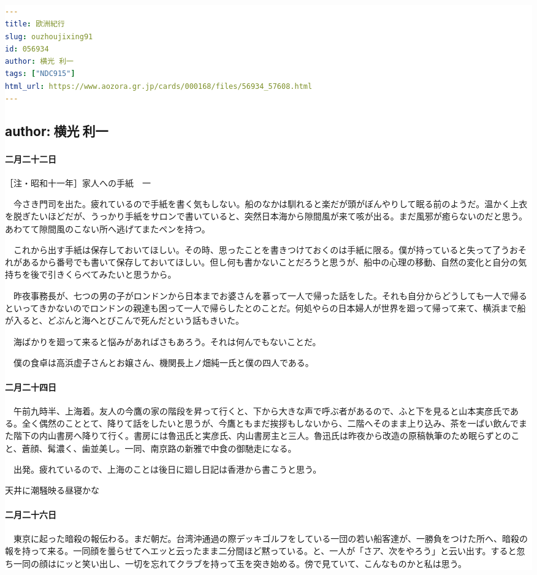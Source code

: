 ```yaml
---
title: 欧洲紀行
slug: ouzhoujixing91
id: 056934
author: 横光 利一
tags: ["NDC915"]
html_url: https://www.aozora.gr.jp/cards/000168/files/56934_57608.html
---
```


## author: 横光 利一

#### 二月二十二日
［注・昭和十一年］家人への手紙　一


　今さき門司を出た。疲れているので手紙を書く気もしない。船のなかは馴れると楽だが頭がぼんやりして眠る前のようだ。温かく上衣を脱ぎたいほどだが、うっかり手紙をサロンで書いていると、突然日本海から隙間風が来て咳が出る。まだ風邪が癒らないのだと思う。あわてて隙間風のこない所へ逃げてまたペンを持つ。

　これから出す手紙は保存しておいてほしい。その時、思ったことを書きつけておくのは手紙に限る。僕が持っていると失って了うおそれがあるから番号でも書いて保存しておいてほしい。但し何も書かないことだろうと思うが、船中の心理の移動、自然の変化と自分の気持ちを後で引きくらべてみたいと思うから。

　昨夜事務長が、七つの男の子がロンドンから日本までお婆さんを慕って一人で帰った話をした。それも自分からどうしても一人で帰るといってきかないのでロンドンの親達も困って一人で帰らしたとのことだ。何処やらの日本婦人が世界を廻って帰って来て、横浜まで船が入ると、どぶんと海へとびこんで死んだという話もきいた。

　海ばかりを廻って来ると悩みがあればさもあろう。それは何んでもないことだ。

　僕の食卓は高浜虚子さんとお嬢さん、機関長上ノ畑純一氏と僕の四人である。





#### 二月二十四日


　午前九時半、上海着。友人の今鷹の家の階段を昇って行くと、下から大きな声で呼ぶ者があるので、ふと下を見ると山本実彦氏である。全く偶然のこととて、降りて話をしたいと思うが、今鷹ともまだ挨拶もしないから、二階へそのまま上り込み、茶を一ぱい飲んでまた階下の内山書房へ降りて行く。書房には魯迅氏と実彦氏、内山書房主と三人。魯迅氏は昨夜から改造の原稿執筆のため眠らずとのこと、蒼顔、髯濃く、歯並美し。一同、南京路の新雅で中食の御馳走になる。





　出発。疲れているので、上海のことは後日に廻し日記は香港から書こうと思う。



天井に潮騒映る昼寝かな





#### 二月二十六日


　東京に起った暗殺の報伝わる。まだ朝だ。台湾沖通過の際デッキゴルフをしている一団の若い船客達が、一勝負をつけた所へ、暗殺の報を持って来る。一同顔を曇らせてヘエッと云ったまま二分間ほど黙っている。と、一人が「さア、次をやろう」と云い出す。すると忽ち一同の顔はにッと笑い出し、一切を忘れてクラブを持って玉を突き始める。傍で見ていて、こんなものかと私は思う。



